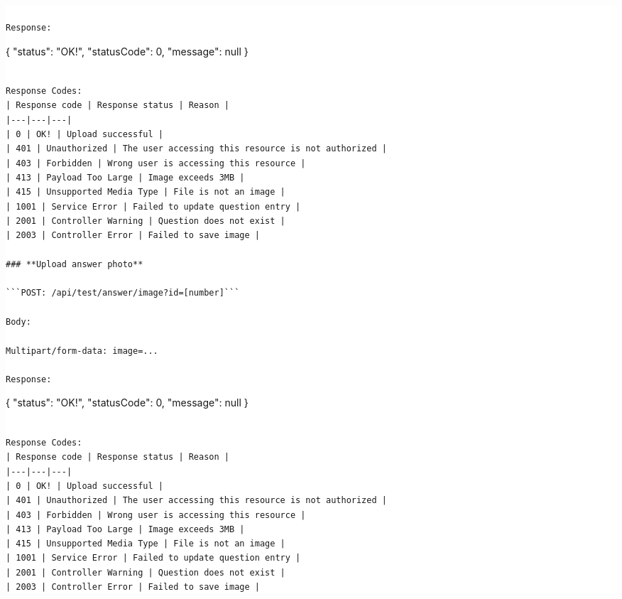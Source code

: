 ```

Response:

```
{
    "status": "OK!",
    "statusCode": 0,
    "message": null
}
```

Response Codes:
| Response code | Response status | Reason |
|---|---|---|
| 0 | OK! | Upload successful |
| 401 | Unauthorized | The user accessing this resource is not authorized |
| 403 | Forbidden | Wrong user is accessing this resource |
| 413 | Payload Too Large | Image exceeds 3MB |
| 415 | Unsupported Media Type | File is not an image |
| 1001 | Service Error | Failed to update question entry |
| 2001 | Controller Warning | Question does not exist |
| 2003 | Controller Error | Failed to save image |

### **Upload answer photo**

```POST: /api/test/answer/image?id=[number]```

Body:

Multipart/form-data: image=...

Response:

```
{
    "status": "OK!",
    "statusCode": 0,
    "message": null
}
```

Response Codes:
| Response code | Response status | Reason |
|---|---|---|
| 0 | OK! | Upload successful |
| 401 | Unauthorized | The user accessing this resource is not authorized |
| 403 | Forbidden | Wrong user is accessing this resource |
| 413 | Payload Too Large | Image exceeds 3MB |
| 415 | Unsupported Media Type | File is not an image |
| 1001 | Service Error | Failed to update question entry |
| 2001 | Controller Warning | Question does not exist |
| 2003 | Controller Error | Failed to save image |